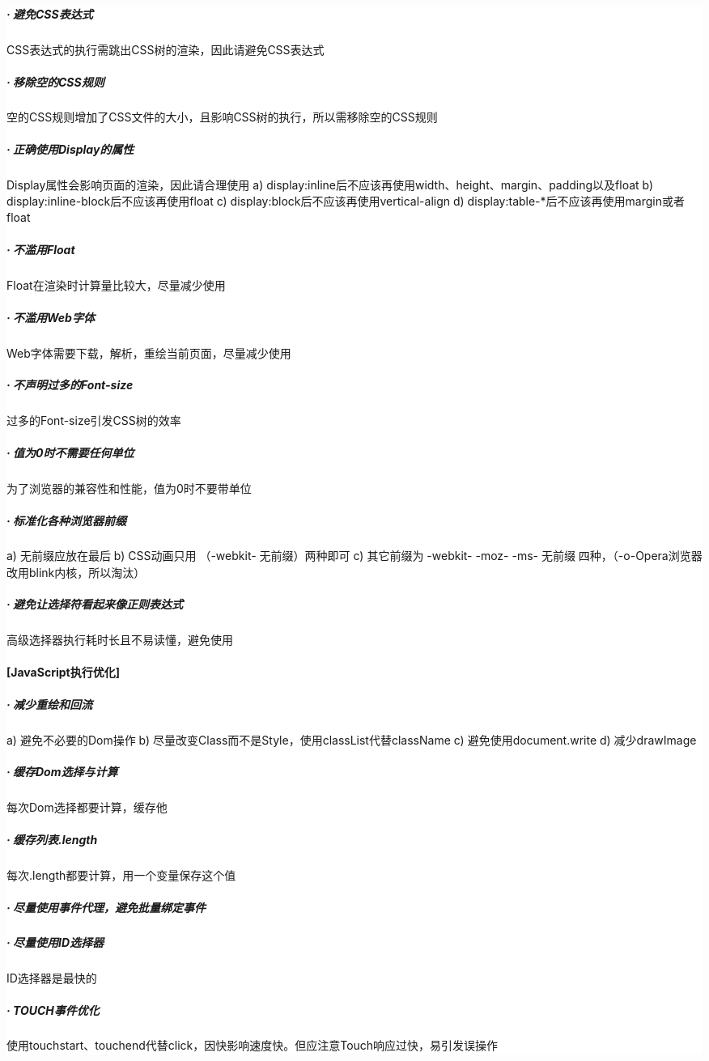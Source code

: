 ##### · 避免CSS表达式
CSS表达式的执行需跳出CSS树的渲染，因此请避免CSS表达式

##### · 移除空的CSS规则
空的CSS规则增加了CSS文件的大小，且影响CSS树的执行，所以需移除空的CSS规则

##### · 正确使用Display的属性
Display属性会影响页面的渲染，因此请合理使用
a) display:inline后不应该再使用width、height、margin、padding以及float
b) display:inline-block后不应该再使用float
c) display:block后不应该再使用vertical-align
d) display:table-*后不应该再使用margin或者float

##### · 不滥用Float
Float在渲染时计算量比较大，尽量减少使用

##### · 不滥用Web字体
Web字体需要下载，解析，重绘当前页面，尽量减少使用

##### · 不声明过多的Font-size
过多的Font-size引发CSS树的效率

##### · 值为0时不需要任何单位
为了浏览器的兼容性和性能，值为0时不要带单位

##### · 标准化各种浏览器前缀
a) 无前缀应放在最后
b) CSS动画只用 （-webkit- 无前缀）两种即可
c) 其它前缀为 -webkit- -moz- -ms- 无前缀 四种，（-o-Opera浏览器改用blink内核，所以淘汰）

##### · 避免让选择符看起来像正则表达式
高级选择器执行耗时长且不易读懂，避免使用

#### [JavaScript执行优化]

##### · 减少重绘和回流
a) 避免不必要的Dom操作
b) 尽量改变Class而不是Style，使用classList代替className
c) 避免使用document.write
d) 减少drawImage

##### · 缓存Dom选择与计算
每次Dom选择都要计算，缓存他

##### · 缓存列表.length
每次.length都要计算，用一个变量保存这个值

##### · 尽量使用事件代理，避免批量绑定事件

##### · 尽量使用ID选择器
ID选择器是最快的

##### · TOUCH事件优化
使用touchstart、touchend代替click，因快影响速度快。但应注意Touch响应过快，易引发误操作
